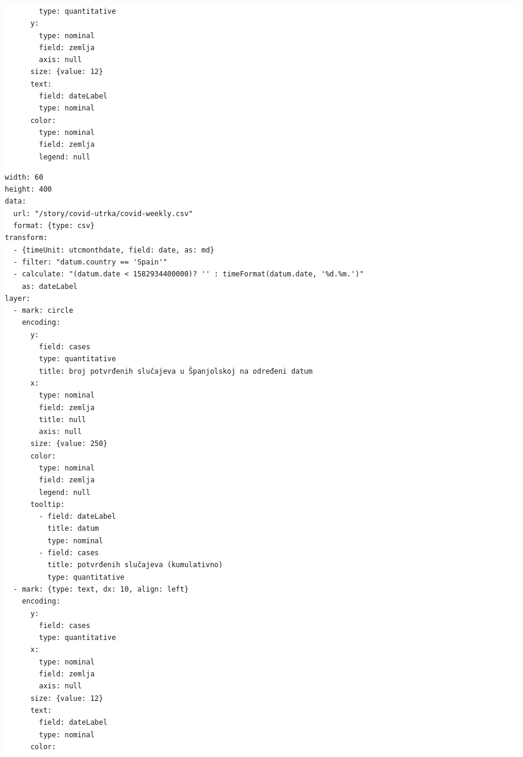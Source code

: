```vly.exceptMob
        type: quantitative
      y:
        type: nominal
        field: zemlja
        axis: null
      size: {value: 12}
      text: 
        field: dateLabel
        type: nominal
      color:
        type: nominal
        field: zemlja
        legend: null
```

```vly.onlyMob
width: 60
height: 400
data:
  url: "/story/covid-utrka/covid-weekly.csv"
  format: {type: csv}
transform:
  - {timeUnit: utcmonthdate, field: date, as: md}
  - filter: "datum.country == 'Spain'"
  - calculate: "(datum.date < 1582934400000)? '' : timeFormat(datum.date, '%d.%m.')"
    as: dateLabel
layer:
  - mark: circle
    encoding:
      y:
        field: cases
        type: quantitative
        title: broj potvrđenih slučajeva u Španjolskoj na određeni datum
      x:
        type: nominal
        field: zemlja
        title: null
        axis: null
      size: {value: 250}
      color:
        type: nominal
        field: zemlja
        legend: null
      tooltip:
        - field: dateLabel
          title: datum
          type: nominal
        - field: cases
          title: potvrđenih slučajeva (kumulativno)
          type: quantitative
  - mark: {type: text, dx: 10, align: left}
    encoding:
      y:
        field: cases
        type: quantitative
      x:
        type: nominal
        field: zemlja
        axis: null
      size: {value: 12}
      text: 
        field: dateLabel
        type: nominal
      color:
```